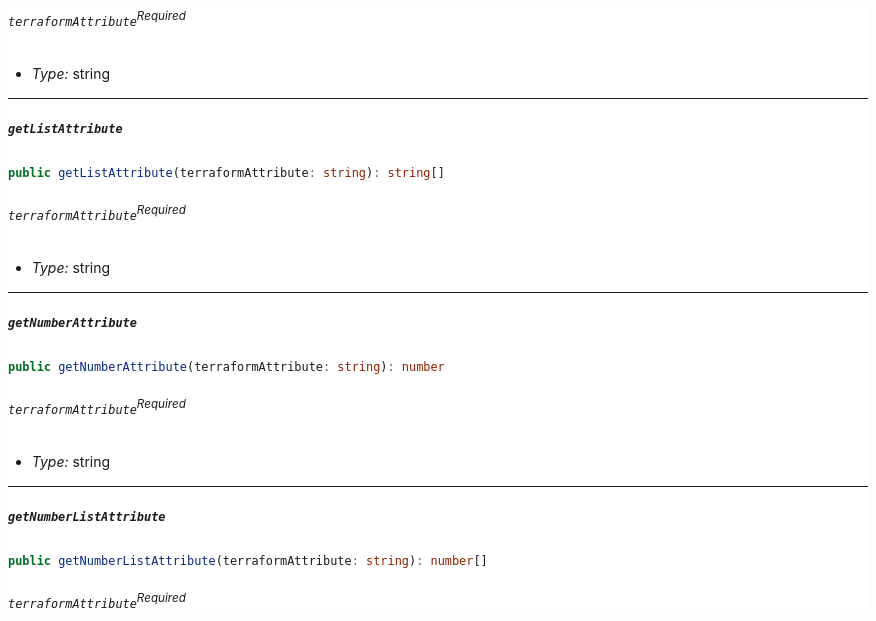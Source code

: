 ###### `terraformAttribute`<sup>Required</sup> <a name="terraformAttribute" id="rhizo-co-terraform-provider-oci.dataSafeAuditProfileManagement.DataSafeAuditProfileManagement.getBooleanMapAttribute.parameter.terraformAttribute"></a>

- *Type:* string

---

##### `getListAttribute` <a name="getListAttribute" id="rhizo-co-terraform-provider-oci.dataSafeAuditProfileManagement.DataSafeAuditProfileManagement.getListAttribute"></a>

```typescript
public getListAttribute(terraformAttribute: string): string[]
```

###### `terraformAttribute`<sup>Required</sup> <a name="terraformAttribute" id="rhizo-co-terraform-provider-oci.dataSafeAuditProfileManagement.DataSafeAuditProfileManagement.getListAttribute.parameter.terraformAttribute"></a>

- *Type:* string

---

##### `getNumberAttribute` <a name="getNumberAttribute" id="rhizo-co-terraform-provider-oci.dataSafeAuditProfileManagement.DataSafeAuditProfileManagement.getNumberAttribute"></a>

```typescript
public getNumberAttribute(terraformAttribute: string): number
```

###### `terraformAttribute`<sup>Required</sup> <a name="terraformAttribute" id="rhizo-co-terraform-provider-oci.dataSafeAuditProfileManagement.DataSafeAuditProfileManagement.getNumberAttribute.parameter.terraformAttribute"></a>

- *Type:* string

---

##### `getNumberListAttribute` <a name="getNumberListAttribute" id="rhizo-co-terraform-provider-oci.dataSafeAuditProfileManagement.DataSafeAuditProfileManagement.getNumberListAttribute"></a>

```typescript
public getNumberListAttribute(terraformAttribute: string): number[]
```

###### `terraformAttribute`<sup>Required</sup> <a name="terraformAttribute" id="rhizo-co-terraform-provider-oci.dataSafeAuditProfileManagement.DataSafeAuditProfileManagement.getNumberListAttribute.parameter.terraformAttribute"></a>
